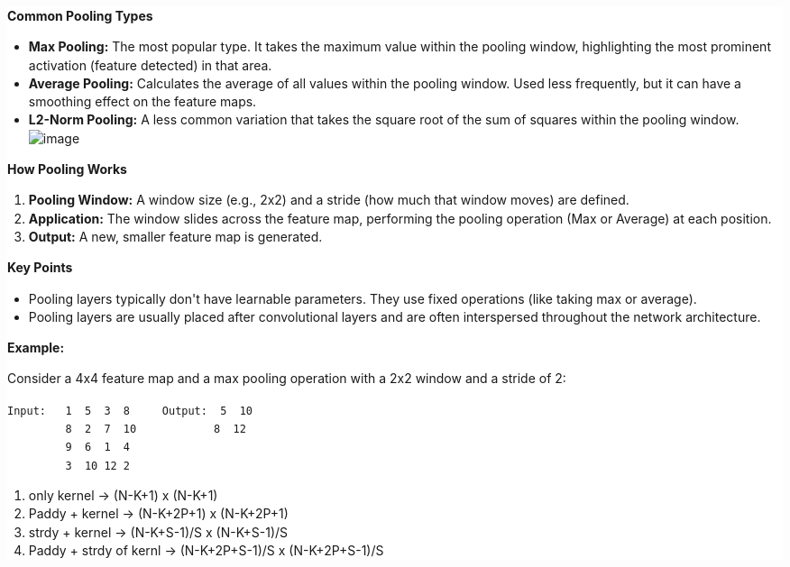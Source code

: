 **Common Pooling Types**

* **Max Pooling:** The most popular type. It takes the maximum value within the pooling window, highlighting the most prominent activation (feature detected) in that area.
* **Average Pooling:**  Calculates the average of all values within the pooling window. Used less frequently, but it can have a smoothing effect on the feature maps.
* **L2-Norm Pooling:** A less common variation that takes the square root of the sum of squares within the pooling window.
![image](https://github.com/Dishantkharkar/Campusx-10-courses/assets/130529528/fb6eafd8-3aac-4116-822e-b24805974b31)

**How Pooling Works**

1. **Pooling Window:** A window size (e.g., 2x2) and a stride (how much that window moves) are defined.
2. **Application:** The window slides across the feature map, performing the pooling operation (Max or Average) at each position.
3. **Output:** A new, smaller feature map is generated. 

**Key Points**

* Pooling layers typically don't have learnable parameters. They use fixed operations (like taking max or average).
* Pooling layers are usually placed after convolutional layers and are often interspersed throughout the network architecture.

**Example:**

Consider a 4x4 feature map and a max pooling operation with a 2x2 window and a stride of 2:

```
Input:   1  5  3  8     Output:  5  10
         8  2  7  10            8  12  
         9  6  1  4
         3  10 12 2
```

1. only kernel -> (N-K+1) x (N-K+1)
2. Paddy + kernel -> (N-K+2P+1) x (N-K+2P+1)
3. strdy + kernel -> (N-K+S-1)/S x (N-K+S-1)/S
4. Paddy + strdy of kernl -> (N-K+2P+S-1)/S x (N-K+2P+S-1)/S




